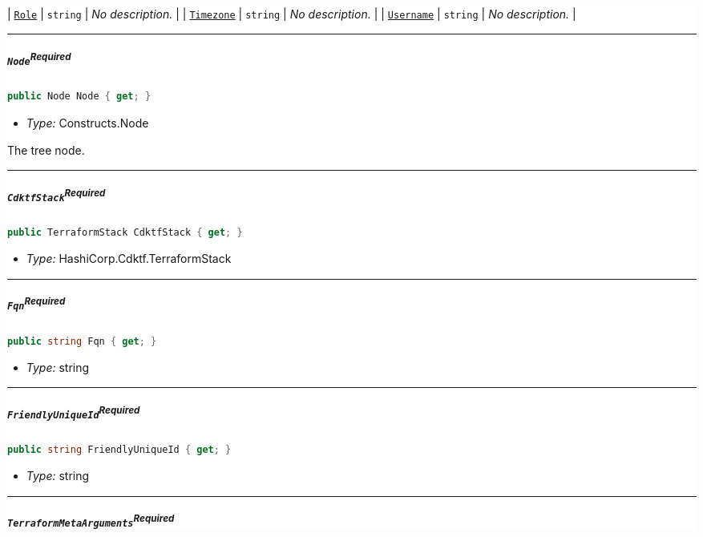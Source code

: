 | <code><a href="#rhizo-co-terraform-provider-opsgenie.dataOpsgenieUser.DataOpsgenieUser.property.role">Role</a></code> | <code>string</code> | *No description.* |
| <code><a href="#rhizo-co-terraform-provider-opsgenie.dataOpsgenieUser.DataOpsgenieUser.property.timezone">Timezone</a></code> | <code>string</code> | *No description.* |
| <code><a href="#rhizo-co-terraform-provider-opsgenie.dataOpsgenieUser.DataOpsgenieUser.property.username">Username</a></code> | <code>string</code> | *No description.* |

---

##### `Node`<sup>Required</sup> <a name="Node" id="rhizo-co-terraform-provider-opsgenie.dataOpsgenieUser.DataOpsgenieUser.property.node"></a>

```csharp
public Node Node { get; }
```

- *Type:* Constructs.Node

The tree node.

---

##### `CdktfStack`<sup>Required</sup> <a name="CdktfStack" id="rhizo-co-terraform-provider-opsgenie.dataOpsgenieUser.DataOpsgenieUser.property.cdktfStack"></a>

```csharp
public TerraformStack CdktfStack { get; }
```

- *Type:* HashiCorp.Cdktf.TerraformStack

---

##### `Fqn`<sup>Required</sup> <a name="Fqn" id="rhizo-co-terraform-provider-opsgenie.dataOpsgenieUser.DataOpsgenieUser.property.fqn"></a>

```csharp
public string Fqn { get; }
```

- *Type:* string

---

##### `FriendlyUniqueId`<sup>Required</sup> <a name="FriendlyUniqueId" id="rhizo-co-terraform-provider-opsgenie.dataOpsgenieUser.DataOpsgenieUser.property.friendlyUniqueId"></a>

```csharp
public string FriendlyUniqueId { get; }
```

- *Type:* string

---

##### `TerraformMetaArguments`<sup>Required</sup> <a name="TerraformMetaArguments" id="rhizo-co-terraform-provider-opsgenie.dataOpsgenieUser.DataOpsgenieUser.property.terraformMetaArguments"></a>
